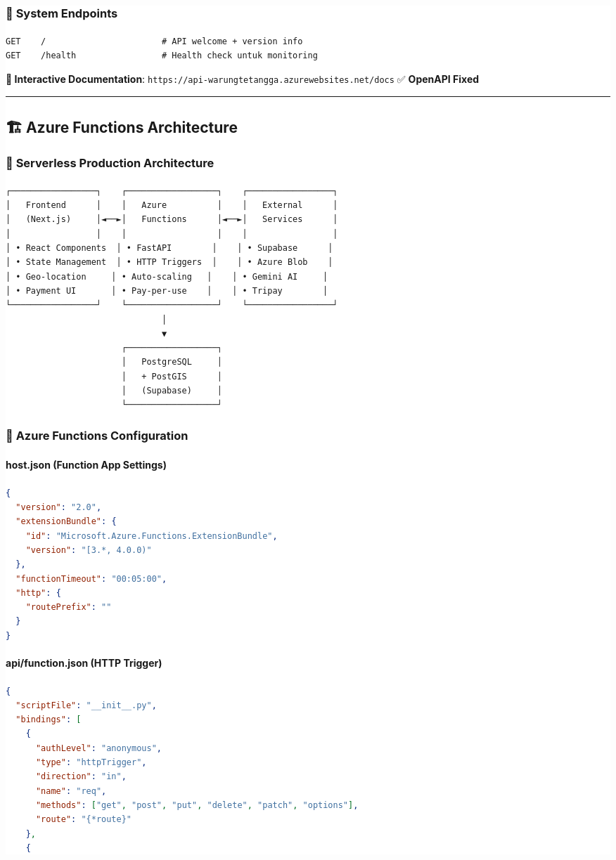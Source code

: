 ### 🔧 **System Endpoints**
```http
GET    /                       # API welcome + version info
GET    /health                 # Health check untuk monitoring
```

**📖 Interactive Documentation**: `https://api-warungtetangga.azurewebsites.net/docs` ✅ **OpenAPI Fixed**

---

## 🏗️ **Azure Functions Architecture**

### 🎯 **Serverless Production Architecture**
```
┌─────────────────┐    ┌──────────────────┐    ┌─────────────────┐
│   Frontend      │    │   Azure          │    │   External      │
│   (Next.js)     │◄──►│   Functions      │◄──►│   Services      │
│                 │    │                  │    │                 │
│ • React Components  │ • FastAPI        │    │ • Supabase      │
│ • State Management  │ • HTTP Triggers  │    │ • Azure Blob    │
│ • Geo-location     │ • Auto-scaling   │    │ • Gemini AI     │
│ • Payment UI       │ • Pay-per-use    │    │ • Tripay        │
└─────────────────┘    └──────────────────┘    └─────────────────┘
                               │
                               ▼
                       ┌──────────────────┐
                       │   PostgreSQL     │
                       │   + PostGIS      │
                       │   (Supabase)     │
                       └──────────────────┘
```

### 🔧 **Azure Functions Configuration**

#### host.json (Function App Settings)
```json
{
  "version": "2.0",
  "extensionBundle": {
    "id": "Microsoft.Azure.Functions.ExtensionBundle",
    "version": "[3.*, 4.0.0)"
  },
  "functionTimeout": "00:05:00",
  "http": {
    "routePrefix": ""
  }
}
```

#### api/function.json (HTTP Trigger)
```json
{
  "scriptFile": "__init__.py",
  "bindings": [
    {
      "authLevel": "anonymous",
      "type": "httpTrigger",
      "direction": "in",
      "name": "req",
      "methods": ["get", "post", "put", "delete", "patch", "options"],
      "route": "{*route}"
    },
    {
```